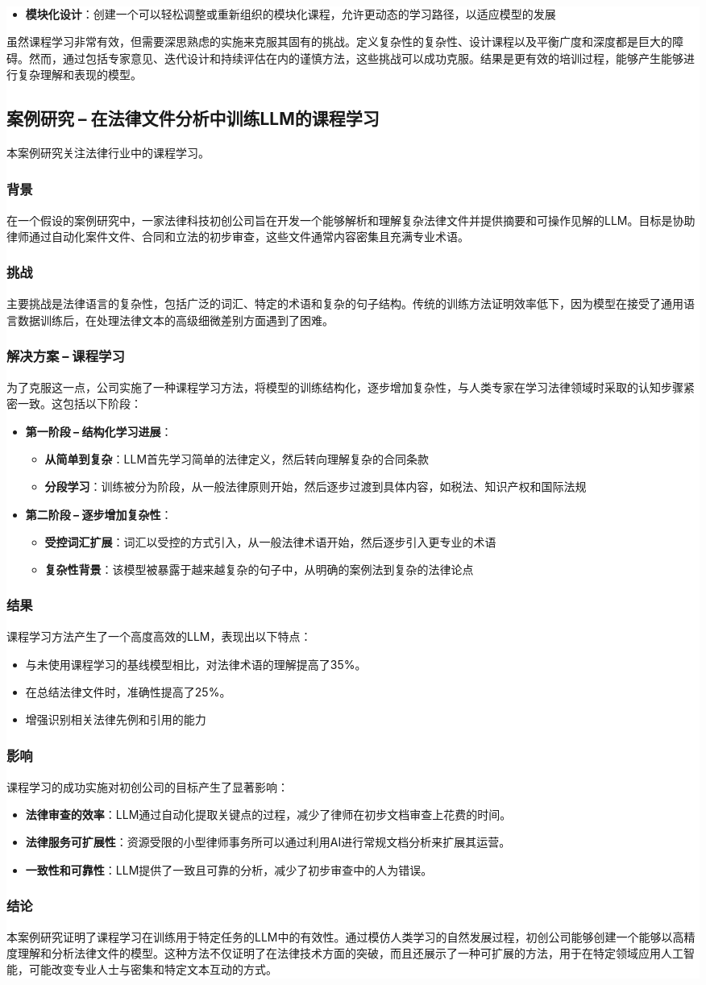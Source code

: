 +   **模块化设计**：创建一个可以轻松调整或重新组织的模块化课程，允许更动态的学习路径，以适应模型的发展

虽然课程学习非常有效，但需要深思熟虑的实施来克服其固有的挑战。定义复杂性的复杂性、设计课程以及平衡广度和深度都是巨大的障碍。然而，通过包括专家意见、迭代设计和持续评估在内的谨慎方法，这些挑战可以成功克服。结果是更有效的培训过程，能够产生能够进行复杂理解和表现的模型。

## 案例研究 – 在法律文件分析中训练LLM的课程学习

本案例研究关注法律行业中的课程学习。

### 背景

在一个假设的案例研究中，一家法律科技初创公司旨在开发一个能够解析和理解复杂法律文件并提供摘要和可操作见解的LLM。目标是协助律师通过自动化案件文件、合同和立法的初步审查，这些文件通常内容密集且充满专业术语。

### 挑战

主要挑战是法律语言的复杂性，包括广泛的词汇、特定的术语和复杂的句子结构。传统的训练方法证明效率低下，因为模型在接受了通用语言数据训练后，在处理法律文本的高级细微差别方面遇到了困难。

### 解决方案 – 课程学习

为了克服这一点，公司实施了一种课程学习方法，将模型的训练结构化，逐步增加复杂性，与人类专家在学习法律领域时采取的认知步骤紧密一致。这包括以下阶段：

+   **第一阶段 – 结构化学习进展**：

    +   **从简单到复杂**：LLM首先学习简单的法律定义，然后转向理解复杂的合同条款

    +   **分段学习**：训练被分为阶段，从一般法律原则开始，然后逐步过渡到具体内容，如税法、知识产权和国际法规

+   **第二阶段 – 逐步增加复杂性**：

    +   **受控词汇扩展**：词汇以受控的方式引入，从一般法律术语开始，然后逐步引入更专业的术语

    +   **复杂性背景**：该模型被暴露于越来越复杂的句子中，从明确的案例法到复杂的法律论点

### 结果

课程学习方法产生了一个高度高效的LLM，表现出以下特点：

+   与未使用课程学习的基线模型相比，对法律术语的理解提高了35%。

+   在总结法律文件时，准确性提高了25%。

+   增强识别相关法律先例和引用的能力

### 影响

课程学习的成功实施对初创公司的目标产生了显著影响：

+   **法律审查的效率**：LLM通过自动化提取关键点的过程，减少了律师在初步文档审查上花费的时间。

+   **法律服务可扩展性**：资源受限的小型律师事务所可以通过利用AI进行常规文档分析来扩展其运营。

+   **一致性和可靠性**：LLM提供了一致且可靠的分析，减少了初步审查中的人为错误。

### 结论

本案例研究证明了课程学习在训练用于特定任务的LLM中的有效性。通过模仿人类学习的自然发展过程，初创公司能够创建一个能够以高精度理解和分析法律文件的模型。这种方法不仅证明了在法律技术方面的突破，而且还展示了一种可扩展的方法，用于在特定领域应用人工智能，可能改变专业人士与密集和特定文本互动的方式。
